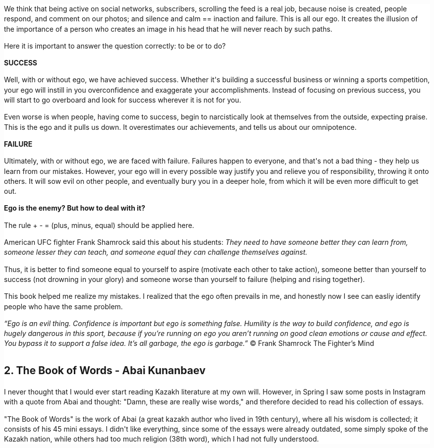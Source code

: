 We think that being active on social networks, subscribers, scrolling the feed is a real job, because noise is created, people respond, and comment on our photos; and silence and calm == inaction and failure. This is all our ego. It creates the illusion of the importance of a person who creates an image in his head that he will never reach by such paths.

Here it is important to answer the question correctly: to be or to do?

**SUCCESS**

Well, with or without ego, we have achieved success. Whether it's building a successful business or winning a sports competition, your ego will instill in you overconfidence and exaggerate your accomplishments. Instead of focusing on previous success, you will start to go overboard and look for success wherever it is not for you.

Even worse is when people, having come to success, begin to narcistically look at themselves from the outside, expecting praise. This is the ego and it pulls us down. It overestimates our achievements, and tells us about our omnipotence.

**FAILURE**

Ultimately, with or without ego, we are faced with failure. Failures happen to everyone, and that's not a bad thing - they help us learn from our mistakes. However, your ego will in every possible way justify you and relieve you of responsibility, throwing it onto others. It will sow evil on other people, and eventually bury you in a deeper hole, from which it will be even more difficult to get out.

**Ego is the enemy? But how to deal with it?**

The rule + - = (plus, minus, equal) should be applied here.

American UFC fighter Frank Shamrock said this about his students:
_They need to have someone better they can learn from, someone lesser they can teach, and someone equal they can challenge themselves against._

Thus, it is better to find someone equal to yourself to aspire (motivate each other to take action), someone better than yourself to success (not drowning in your glory) and someone worse than yourself to failure (helping and rising together).

This book helped me realize my mistakes. I realized that the ego often prevails in me, and honestly now I see can easliy identify people who have the same problem.

_“Ego is an evil thing. Confidence is important but ego is something false. Humility is the way to build confidence, and ego is hugely dangerous in this sport, because if you’re running on ego you aren’t running on good clean emotions or cause and effect. You bypass it to support a false idea. It’s all garbage, the ego is garbage.”_ © Frank Shamrock The Fighter’s Mind

## 2. The Book of Words - Abai Kunanbaev

I never thought that I would ever start reading Kazakh literature at my own will. However, in Spring I saw some posts in Instagram with a quote from Abai and thought: "Damn, these are really wise words," and therefore decided to read his collection of essays.

"The Book of Words" is the work of Abai (a great kazakh author who lived in 19th century), where all his wisdom is collected; it consists of his 45 mini essays. I didn't like everything, since some of the essays were already outdated, some simply spoke of the Kazakh nation, while others had too much religion (38th word), which I had not fully understood.
